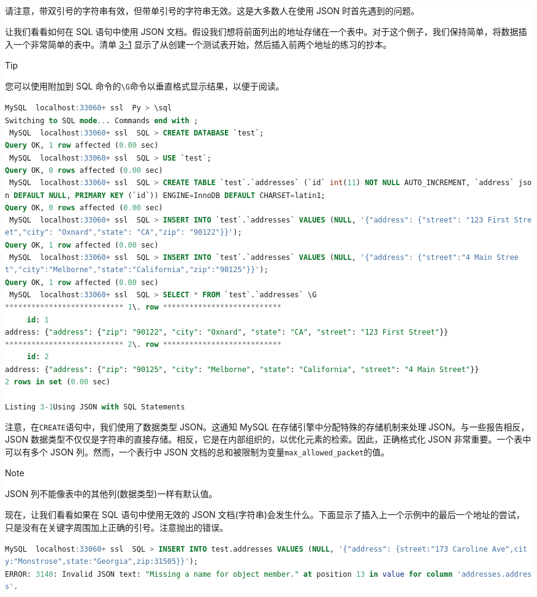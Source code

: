 请注意，带双引号的字符串有效，但带单引号的字符串无效。这是大多数人在使用 JSON 时首先遇到的问题。

让我们看看如何在 SQL 语句中使用 JSON 文档。假设我们想将前面列出的地址存储在一个表中。对于这个例子，我们保持简单，将数据插入一个非常简单的表中。清单 [3-1](#Par57) 显示了从创建一个测试表开始，然后插入前两个地址的练习的抄本。

Tip

您可以使用附加到 SQL 命令的`\G`命令以垂直格式显示结果，以便于阅读。

```sql
MySQL  localhost:33060+ ssl  Py > \sql
Switching to SQL mode... Commands end with ;
 MySQL  localhost:33060+ ssl  SQL > CREATE DATABASE `test`;
Query OK, 1 row affected (0.00 sec)
 MySQL  localhost:33060+ ssl  SQL > USE `test`;
Query OK, 0 rows affected (0.00 sec)
 MySQL  localhost:33060+ ssl  SQL > CREATE TABLE `test`.`addresses` (`id` int(11) NOT NULL AUTO_INCREMENT, `address` json DEFAULT NULL, PRIMARY KEY (`id`)) ENGINE=InnoDB DEFAULT CHARSET=latin1;
Query OK, 0 rows affected (0.00 sec)
 MySQL  localhost:33060+ ssl  SQL > INSERT INTO `test`.`addresses` VALUES (NULL, '{"address": {"street": "123 First Street","city": "Oxnard","state": "CA","zip": "90122"}}');
Query OK, 1 row affected (0.00 sec)
 MySQL  localhost:33060+ ssl  SQL > INSERT INTO `test`.`addresses` VALUES (NULL, '{"address": {"street":"4 Main Street","city":"Melborne","state":"California","zip":"90125"}}');
Query OK, 1 row affected (0.00 sec)
 MySQL  localhost:33060+ ssl  SQL > SELECT * FROM `test`.`addresses` \G
*************************** 1\. row ***************************
     id: 1
address: {"address": {"zip": "90122", "city": "Oxnard", "state": "CA", "street": "123 First Street"}}
*************************** 2\. row ***************************
     id: 2
address: {"address": {"zip": "90125", "city": "Melborne", "state": "California", "street": "4 Main Street"}}
2 rows in set (0.00 sec) 

Listing 3-1Using JSON with SQL Statements

```

注意，在`CREATE`语句中，我们使用了数据类型 JSON。这通知 MySQL 在存储引擎中分配特殊的存储机制来处理 JSON。与一些报告相反，JSON 数据类型不仅仅是字符串的直接存储。相反，它是在内部组织的，以优化元素的检索。因此，正确格式化 JSON 非常重要。一个表中可以有多个 JSON 列。然而，一个表行中 JSON 文档的总和被限制为变量`max_allowed_packet`的值。

Note

JSON 列不能像表中的其他列(数据类型)一样有默认值。

现在，让我们看看如果在 SQL 语句中使用无效的 JSON 文档(字符串)会发生什么。下面显示了插入上一个示例中的最后一个地址的尝试，只是没有在关键字周围加上正确的引号。注意抛出的错误。

```sql
MySQL  localhost:33060+ ssl  SQL > INSERT INTO test.addresses VALUES (NULL, '{"address": {street:"173 Caroline Ave",city:"Monstrose",state:"Georgia",zip:31505}}');
ERROR: 3140: Invalid JSON text: "Missing a name for object member." at position 13 in value for column 'addresses.address'.

```
